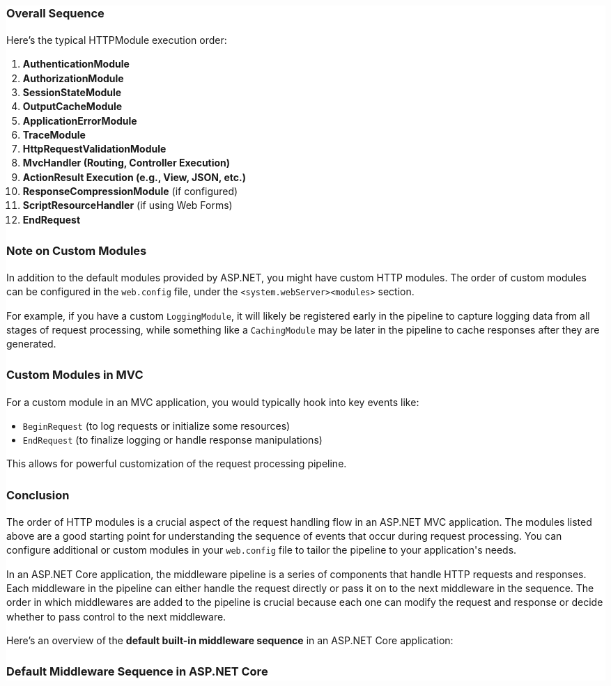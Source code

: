 
### **Overall Sequence**

Here’s the typical HTTPModule execution order:

1. **AuthenticationModule**
2. **AuthorizationModule**
3. **SessionStateModule**
4. **OutputCacheModule**
5. **ApplicationErrorModule**
6. **TraceModule**
7. **HttpRequestValidationModule**
8. **MvcHandler (Routing, Controller Execution)**
9. **ActionResult Execution (e.g., View, JSON, etc.)**
10. **ResponseCompressionModule** (if configured)
11. **ScriptResourceHandler** (if using Web Forms)
12. **EndRequest**

### **Note on Custom Modules**

In addition to the default modules provided by ASP.NET, you might have custom HTTP modules. The order of custom modules can be configured in the `web.config` file, under the `<system.webServer><modules>` section.

For example, if you have a custom `LoggingModule`, it will likely be registered early in the pipeline to capture logging data from all stages of request processing, while something like a `CachingModule` may be later in the pipeline to cache responses after they are generated.

### **Custom Modules in MVC**

For a custom module in an MVC application, you would typically hook into key events like:

- `BeginRequest` (to log requests or initialize some resources)
- `EndRequest` (to finalize logging or handle response manipulations)

This allows for powerful customization of the request processing pipeline.

### Conclusion

The order of HTTP modules is a crucial aspect of the request handling flow in an ASP.NET MVC application. The modules listed above are a good starting point for understanding the sequence of events that occur during request processing. You can configure additional or custom modules in your `web.config` file to tailor the pipeline to your application's needs.


In an ASP.NET Core application, the middleware pipeline is a series of components that handle HTTP requests and responses. Each middleware in the pipeline can either handle the request directly or pass it on to the next middleware in the sequence. The order in which middlewares are added to the pipeline is crucial because each one can modify the request and response or decide whether to pass control to the next middleware.

Here’s an overview of the **default built-in middleware sequence** in an ASP.NET Core application:

### Default Middleware Sequence in ASP.NET Core
